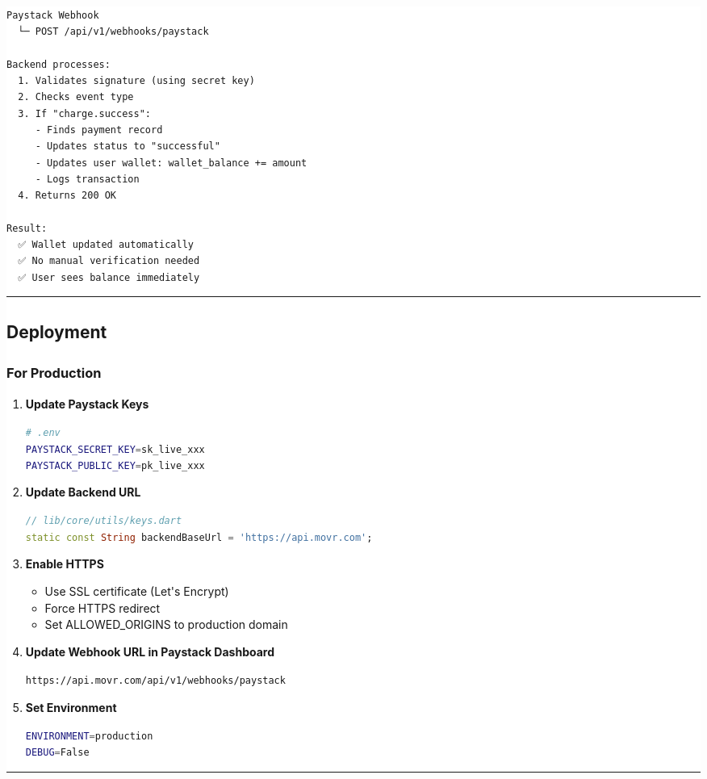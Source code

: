 ```
Paystack Webhook
  └─ POST /api/v1/webhooks/paystack

Backend processes:
  1. Validates signature (using secret key)
  2. Checks event type
  3. If "charge.success":
     - Finds payment record
     - Updates status to "successful"
     - Updates user wallet: wallet_balance += amount
     - Logs transaction
  4. Returns 200 OK

Result:
  ✅ Wallet updated automatically
  ✅ No manual verification needed
  ✅ User sees balance immediately
```

---

## Deployment

### For Production

1. **Update Paystack Keys**
   ```bash
   # .env
   PAYSTACK_SECRET_KEY=sk_live_xxx
   PAYSTACK_PUBLIC_KEY=pk_live_xxx
   ```

2. **Update Backend URL**
   ```dart
   // lib/core/utils/keys.dart
   static const String backendBaseUrl = 'https://api.movr.com';
   ```

3. **Enable HTTPS**
   - Use SSL certificate (Let's Encrypt)
   - Force HTTPS redirect
   - Set ALLOWED_ORIGINS to production domain

4. **Update Webhook URL in Paystack Dashboard**
   ```
   https://api.movr.com/api/v1/webhooks/paystack
   ```

5. **Set Environment**
   ```bash
   ENVIRONMENT=production
   DEBUG=False
   ```

---